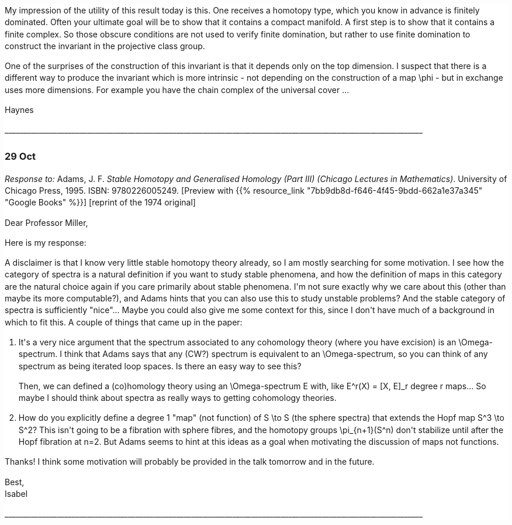 My impression of the utility of this result today is this. One receives a homotopy type, which you know in advance is finitely dominated. Often your ultimate goal will be to show that it contains a compact manifold. A first step is to show that it contains a finite complex. So those obscure conditions are not used to verify finite domination, but rather to use finite domination to construct the invariant in the projective class group.

One of the surprises of the construction of this invariant is that it depends only on the top dimension. I suspect that there is a different way to produce the invariant which is more intrinsic - not depending on the construction of a map \\phi - but in exchange uses more dimensions. For example you have the chain complex of the universal cover ...

Haynes

\_\_\_\_\_\_\_\_\_\_\_\_\_\_\_\_\_\_\_\_\_\_\_\_\_\_\_\_\_\_\_\_\_\_\_\_\_\_\_\_\_\_\_\_\_\_\_\_\_\_\_\_\_\_\_\_\_\_\_\_\_\_\_\_\_\_\_\_\_\_\_\_\_\_\_\_\_\_\_\_\_\_\_\_\_\_\_\_\_\_\_\_\_\_\_\_\_\_\_\_\_\_\_\_\_\_\_\_\_\_\_\_

### 29 Oct

_Response to:_ Adams, J. F. _Stable Homotopy and Generalised Homology (Part III) (Chicago Lectures in Mathematics)_. University of Chicago Press, 1995. ISBN: 9780226005249. \[Preview with {{% resource_link "7bb9db8d-f646-4f45-9bdd-662a1e37a345" "Google Books" %}}\] \[reprint of the 1974 original\]

Dear Professor Miller,

Here is my response:

A disclaimer is that I know very little stable homotopy theory already, so I am mostly searching for some motivation. I see how the category of spectra is a natural definition if you want to study stable phenomena, and how the definition of maps in this category are the natural choice again if you care primarily about stable phenomena. I'm not sure exactly why we care about this (other than maybe its more computable?), and Adams hints that you can also use this to study unstable problems? And the stable category of spectra is sufficiently "nice"... Maybe you could also give me some context for this, since I don't have much of a background in which to fit this. A couple of things that came up in the paper:

1.  It's a very nice argument that the spectrum associated to any cohomology theory (where you have excision) is an \\Omega-spectrum. I think that Adams says that any (CW?) spectrum is equivalent to an \\Omega-spectrum, so you can think of any spectrum as being iterated loop spaces. Is there an easy way to see this?
    
    Then, we can defined a (co)homology theory using an \\Omega-spectrum E with, like E^r(X) = \[X, E\]\_r degree r maps... So maybe I should think about spectra as really ways to getting cohomology theories.
    
2.  How do you explicitly define a degree 1 "map" (not function) of S \\to S (the sphere spectra) that extends the Hopf map S^3 \\to S^2? This isn't going to be a fibration with sphere fibres, and the homotopy groups \\pi\_{n+1}(S^n) don't stabilize until after the Hopf fibration at n=2. But Adams seems to hint at this ideas as a goal when motivating the discussion of maps not functions.

Thanks! I think some motivation will probably be provided in the talk tomorrow and in the future.

Best,  
Isabel

\_\_\_\_\_\_\_\_\_\_\_\_\_\_\_\_\_\_\_\_\_\_\_\_\_\_\_\_\_\_\_\_\_\_\_\_\_\_\_\_\_\_\_\_\_\_\_\_\_\_\_\_\_\_\_\_\_\_\_\_\_\_\_\_\_\_\_\_\_\_\_\_\_\_\_\_\_\_\_\_\_\_\_\_\_\_\_\_\_\_\_\_\_\_\_\_\_\_\_\_\_\_\_\_\_\_\_\_\_\_\_\_
